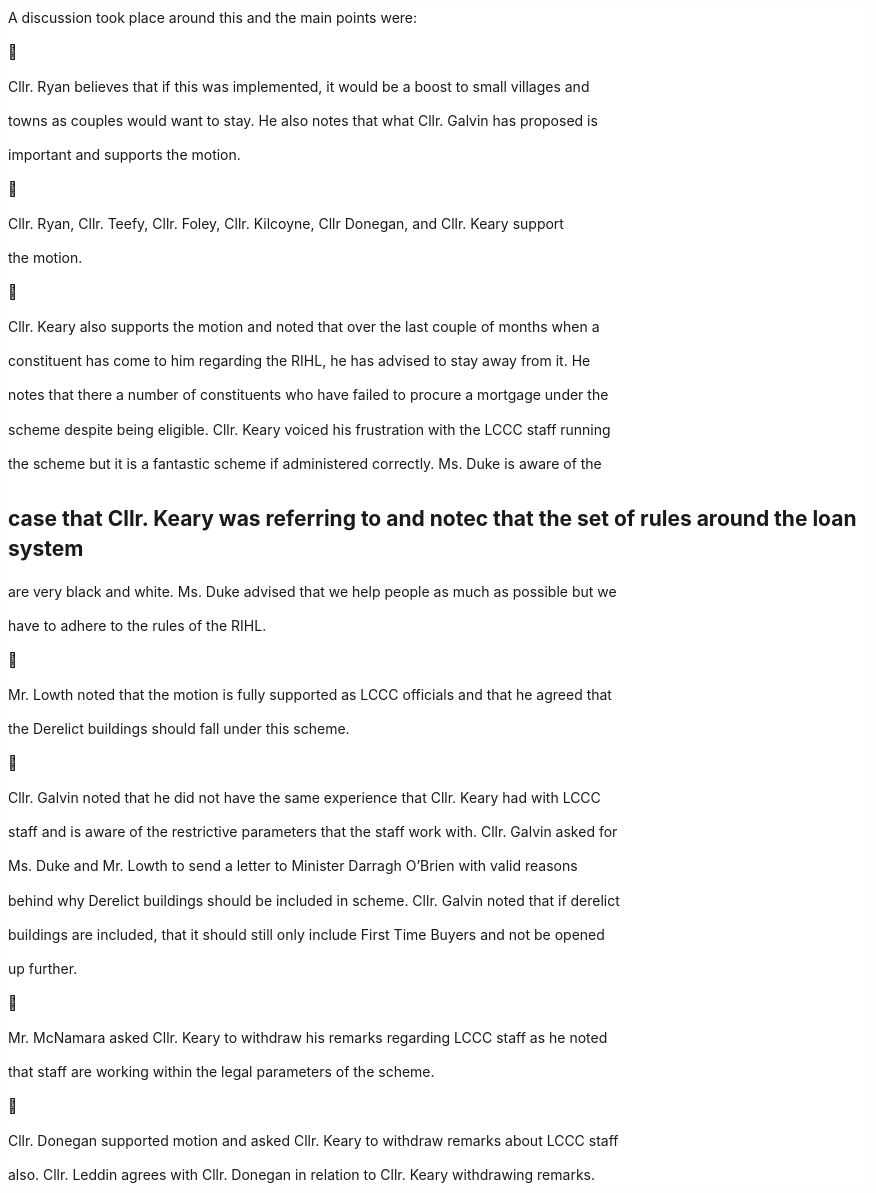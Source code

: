 A discussion took place around this and the main points were:



Cllr. Ryan believes that if this was implemented, it would be a boost to small villages and

towns as couples would want to stay. He also notes that what Cllr. Galvin has proposed is

important and supports the motion.



Cllr. Ryan, Cllr. Teefy, Cllr. Foley, Cllr. Kilcoyne, Cllr Donegan, and Cllr. Keary support

the motion.



Cllr. Keary also supports the motion and noted that over the last couple of months when a

constituent has come to him regarding the RIHL, he has advised to stay away from it. He

notes that there a number of constituents who have failed to procure a mortgage under the

scheme despite being eligible. Cllr. Keary voiced his frustration with the LCCC staff running

the scheme but it is a fantastic scheme if administered correctly. Ms. Duke is aware of the

case that Cllr. Keary was referring to and notec that the set of rules around the loan system
---
are very black and white. Ms. Duke advised that we help people as much as possible but we

have to adhere to the rules of the RIHL.



Mr. Lowth noted that the motion is fully supported as LCCC officials and that he agreed that

the Derelict buildings should fall under this scheme.



Cllr. Galvin noted that he did not have the same experience that Cllr. Keary had with LCCC

staff and is aware of the restrictive parameters that the staff work with. Cllr. Galvin asked for

Ms. Duke and Mr. Lowth to send a letter to Minister Darragh O’Brien with valid reasons

behind why Derelict buildings should be included in scheme. Cllr. Galvin noted that if derelict

buildings are included, that it should still only include First Time Buyers and not be opened

up further.



Mr. McNamara asked Cllr. Keary to withdraw his remarks regarding LCCC staff as he noted

that staff are working within the legal parameters of the scheme.



Cllr. Donegan supported motion and asked Cllr. Keary to withdraw remarks about LCCC staff

also. Cllr. Leddin agrees with Cllr. Donegan in relation to Cllr. Keary withdrawing remarks.
